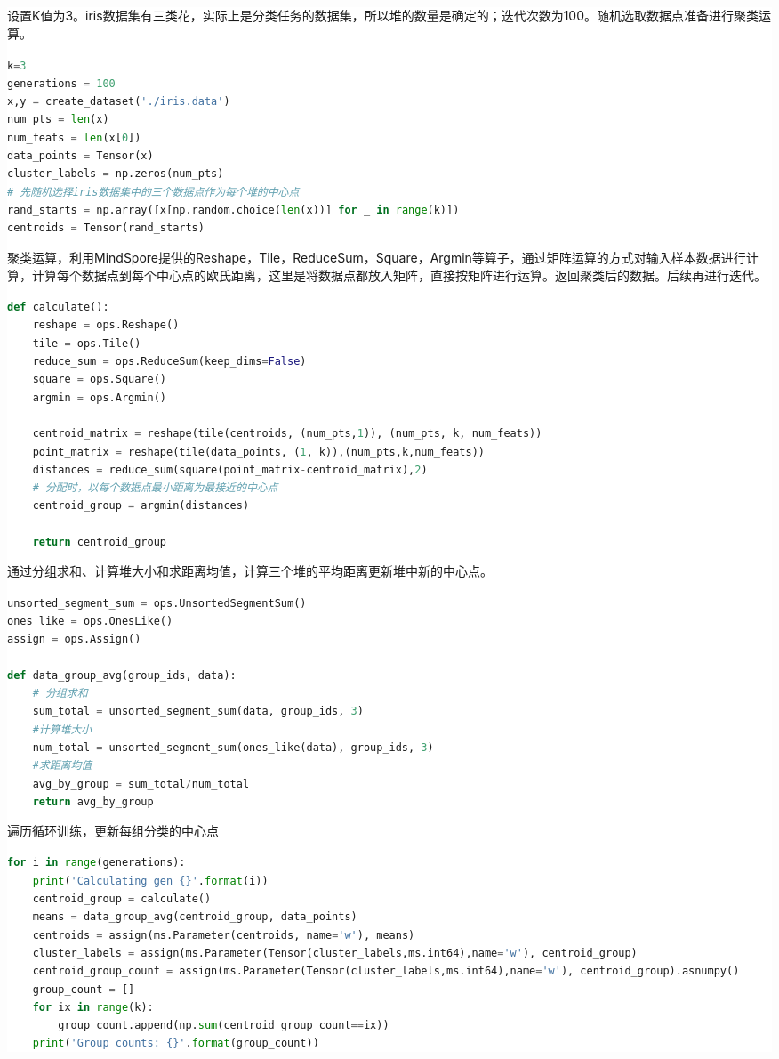 设置K值为3。iris数据集有三类花，实际上是分类任务的数据集，所以堆的数量是确定的；迭代次数为100。随机选取数据点准备进行聚类运算。

```python
k=3
generations = 100
x,y = create_dataset('./iris.data')
num_pts = len(x)
num_feats = len(x[0])
data_points = Tensor(x)
cluster_labels = np.zeros(num_pts)
# 先随机选择iris数据集中的三个数据点作为每个堆的中心点
rand_starts = np.array([x[np.random.choice(len(x))] for _ in range(k)])
centroids = Tensor(rand_starts)
```

聚类运算，利用MindSpore提供的Reshape，Tile，ReduceSum，Square，Argmin等算子，通过矩阵运算的方式对输入样本数据进行计算，计算每个数据点到每个中心点的欧氏距离，这里是将数据点都放入矩阵，直接按矩阵进行运算。返回聚类后的数据。后续再进行迭代。

```python
def calculate():
    reshape = ops.Reshape()
    tile = ops.Tile()
    reduce_sum = ops.ReduceSum(keep_dims=False)
    square = ops.Square()
    argmin = ops.Argmin()

    centroid_matrix = reshape(tile(centroids, (num_pts,1)), (num_pts, k, num_feats))
    point_matrix = reshape(tile(data_points, (1, k)),(num_pts,k,num_feats))
    distances = reduce_sum(square(point_matrix-centroid_matrix),2)
    # 分配时，以每个数据点最小距离为最接近的中心点
    centroid_group = argmin(distances)

    return centroid_group
```

通过分组求和、计算堆大小和求距离均值，计算三个堆的平均距离更新堆中新的中心点。

```python
unsorted_segment_sum = ops.UnsortedSegmentSum()
ones_like = ops.OnesLike()
assign = ops.Assign()

def data_group_avg(group_ids, data):
    # 分组求和
    sum_total = unsorted_segment_sum(data, group_ids, 3)
    #计算堆大小
    num_total = unsorted_segment_sum(ones_like(data), group_ids, 3)
    #求距离均值
    avg_by_group = sum_total/num_total
    return avg_by_group
```

遍历循环训练，更新每组分类的中心点

```python
for i in range(generations):
    print('Calculating gen {}'.format(i))
    centroid_group = calculate()
    means = data_group_avg(centroid_group, data_points)
    centroids = assign(ms.Parameter(centroids, name='w'), means)
    cluster_labels = assign(ms.Parameter(Tensor(cluster_labels,ms.int64),name='w'), centroid_group)
    centroid_group_count = assign(ms.Parameter(Tensor(cluster_labels,ms.int64),name='w'), centroid_group).asnumpy()
    group_count = []
    for ix in range(k):
        group_count.append(np.sum(centroid_group_count==ix))
    print('Group counts: {}'.format(group_count))
```
